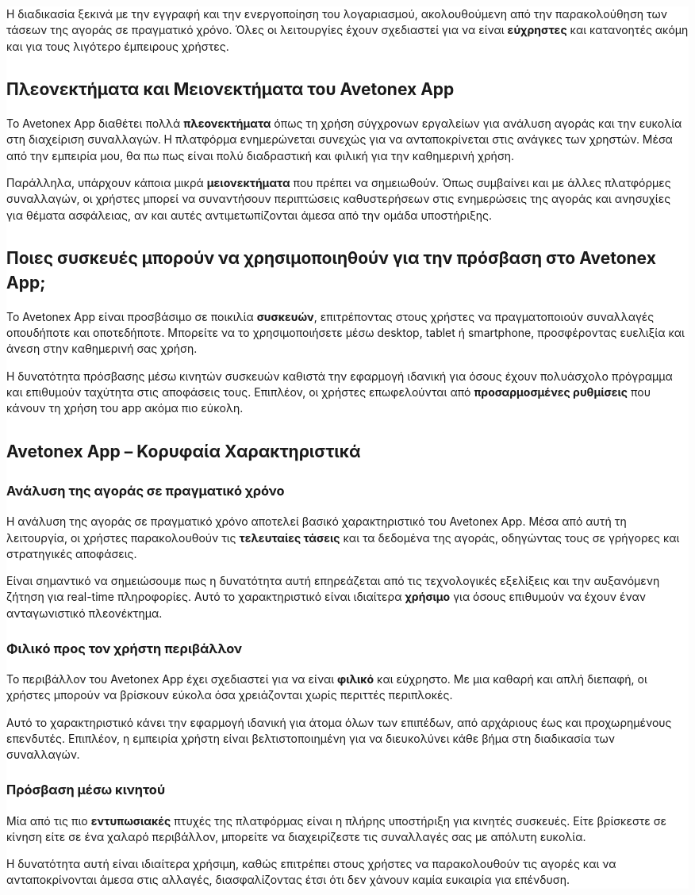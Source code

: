 Η διαδικασία ξεκινά με την εγγραφή και την ενεργοποίηση του λογαριασμού, ακολουθούμενη από την παρακολούθηση των τάσεων της αγοράς σε πραγματικό χρόνο. Όλες οι λειτουργίες έχουν σχεδιαστεί για να είναι **εύχρηστες** και κατανοητές ακόμη και για τους λιγότερο έμπειρους χρήστες.

## Πλεονεκτήματα και Μειονεκτήματα του Avetonex App  
Το Avetonex App διαθέτει πολλά **πλεονεκτήματα** όπως τη χρήση σύγχρονων εργαλείων για ανάλυση αγοράς και την ευκολία στη διαχείριση συναλλαγών. Η πλατφόρμα ενημερώνεται συνεχώς για να ανταποκρίνεται στις ανάγκες των χρηστών. Μέσα από την εμπειρία μου, θα πω πως είναι πολύ διαδραστική και φιλική για την καθημερινή χρήση.  

Παράλληλα, υπάρχουν κάποια μικρά **μειονεκτήματα** που πρέπει να σημειωθούν. Όπως συμβαίνει και με άλλες πλατφόρμες συναλλαγών, οι χρήστες μπορεί να συναντήσουν περιπτώσεις καθυστερήσεων στις ενημερώσεις της αγοράς και ανησυχίες για θέματα ασφάλειας, αν και αυτές αντιμετωπίζονται άμεσα από την ομάδα υποστήριξης.

## Ποιες συσκευές μπορούν να χρησιμοποιηθούν για την πρόσβαση στο Avetonex App;  
Το Avetonex App είναι προσβάσιμο σε ποικιλία **συσκευών**, επιτρέποντας στους χρήστες να πραγματοποιούν συναλλαγές οπουδήποτε και οποτεδήποτε. Μπορείτε να το χρησιμοποιήσετε μέσω desktop, tablet ή smartphone, προσφέροντας ευελιξία και άνεση στην καθημερινή σας χρήση.  

Η δυνατότητα πρόσβασης μέσω κινητών συσκευών καθιστά την εφαρμογή ιδανική για όσους έχουν πολυάσχολο πρόγραμμα και επιθυμούν ταχύτητα στις αποφάσεις τους. Επιπλέον, οι χρήστες επωφελούνται από **προσαρμοσμένες ρυθμίσεις** που κάνουν τη χρήση του app ακόμα πιο εύκολη.

## Avetonex App – Κορυφαία Χαρακτηριστικά  

### Ανάλυση της αγοράς σε πραγματικό χρόνο  
Η ανάλυση της αγοράς σε πραγματικό χρόνο αποτελεί βασικό χαρακτηριστικό του Avetonex App. Μέσα από αυτή τη λειτουργία, οι χρήστες παρακολουθούν τις **τελευταίες τάσεις** και τα δεδομένα της αγοράς, οδηγώντας τους σε γρήγορες και στρατηγικές αποφάσεις.  

Είναι σημαντικό να σημειώσουμε πως η δυνατότητα αυτή επηρεάζεται από τις τεχνολογικές εξελίξεις και την αυξανόμενη ζήτηση για real-time πληροφορίες. Αυτό το χαρακτηριστικό είναι ιδιαίτερα **χρήσιμο** για όσους επιθυμούν να έχουν έναν ανταγωνιστικό πλεονέκτημα.

### Φιλικό προς τον χρήστη περιβάλλον  
Το περιβάλλον του Avetonex App έχει σχεδιαστεί για να είναι **φιλικό** και εύχρηστο. Με μια καθαρή και απλή διεπαφή, οι χρήστες μπορούν να βρίσκουν εύκολα όσα χρειάζονται χωρίς περιττές περιπλοκές.  

Αυτό το χαρακτηριστικό κάνει την εφαρμογή ιδανική για άτομα όλων των επιπέδων, από αρχάριους έως και προχωρημένους επενδυτές. Επιπλέον, η εμπειρία χρήστη είναι βελτιστοποιημένη για να διευκολύνει κάθε βήμα στη διαδικασία των συναλλαγών.

### Πρόσβαση μέσω κινητού  
Μία από τις πιο **εντυπωσιακές** πτυχές της πλατφόρμας είναι η πλήρης υποστήριξη για κινητές συσκευές. Είτε βρίσκεστε σε κίνηση είτε σε ένα χαλαρό περιβάλλον, μπορείτε να διαχειρίζεστε τις συναλλαγές σας με απόλυτη ευκολία.  

Η δυνατότητα αυτή είναι ιδιαίτερα χρήσιμη, καθώς επιτρέπει στους χρήστες να παρακολουθούν τις αγορές και να ανταποκρίνονται άμεσα στις αλλαγές, διασφαλίζοντας έτσι ότι δεν χάνουν καμία ευκαιρία για επένδυση.
